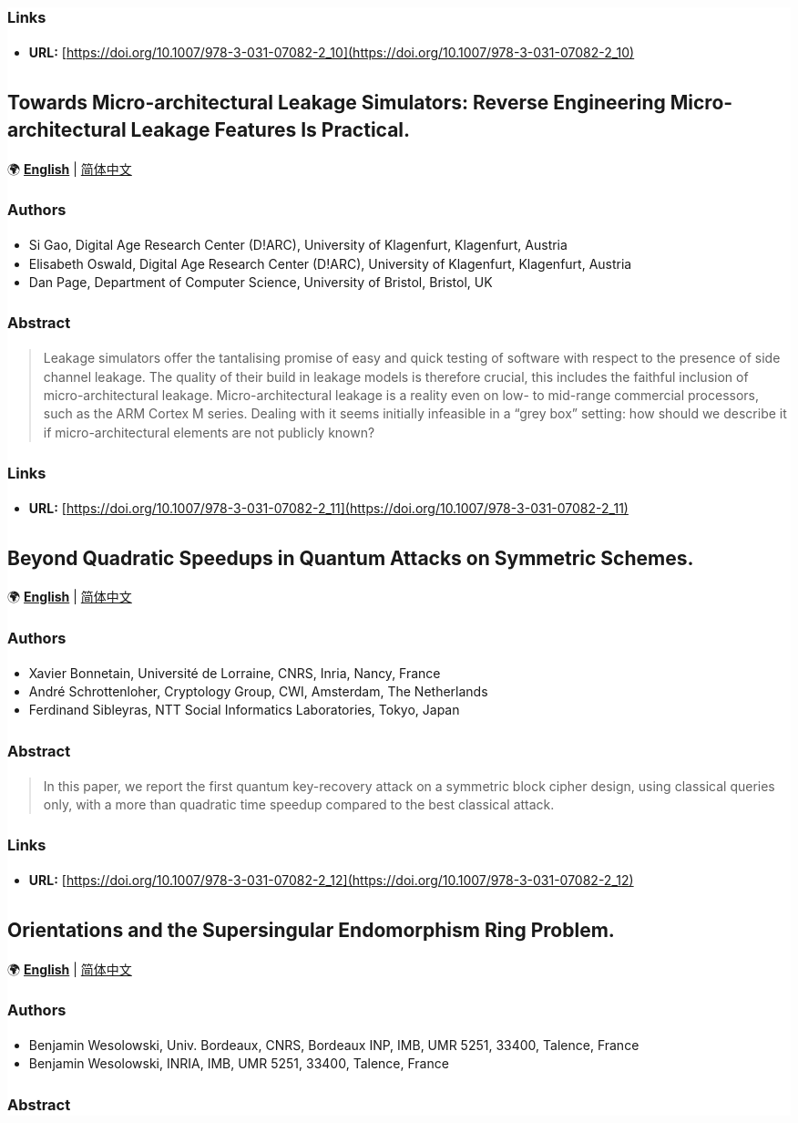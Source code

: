 ### Links
- **URL:** [https://doi.org/10.1007/978-3-031-07082-2_10](https://doi.org/10.1007/978-3-031-07082-2_10)
## Towards Micro-architectural Leakage Simulators: Reverse Engineering Micro-architectural Leakage Features Is Practical.
🌍 **[English](../../../docs/en/Eurocrypt/Eurocrypt%2022-3.md#towards-micro-architectural-leakage-simulators-reverse-engineering-micro-architectural-leakage-features-is-practical)** | [简体中文](../../../docs/zh-CN/Eurocrypt/Eurocrypt%2022-3.md#towards-micro-architectural-leakage-simulators-reverse-engineering-micro-architectural-leakage-features-is-practical)
### Authors
* Si Gao, Digital Age Research Center (D!ARC), University of Klagenfurt, Klagenfurt, Austria
* Elisabeth Oswald, Digital Age Research Center (D!ARC), University of Klagenfurt, Klagenfurt, Austria
* Dan Page, Department of Computer Science, University of Bristol, Bristol, UK
### Abstract
> Leakage simulators offer the tantalising promise of easy and quick testing of software with respect to the presence of side channel leakage. The quality of their build in leakage models is therefore crucial, this includes the faithful inclusion of micro-architectural leakage. Micro-architectural leakage is a reality even on low- to mid-range commercial processors, such as the ARM Cortex M series. Dealing with it seems initially infeasible in a “grey box” setting: how should we describe it if micro-architectural elements are not publicly known?

### Links
- **URL:** [https://doi.org/10.1007/978-3-031-07082-2_11](https://doi.org/10.1007/978-3-031-07082-2_11)
## Beyond Quadratic Speedups in Quantum Attacks on Symmetric Schemes.
🌍 **[English](../../../docs/en/Eurocrypt/Eurocrypt%2022-3.md#beyond-quadratic-speedups-in-quantum-attacks-on-symmetric-schemes)** | [简体中文](../../../docs/zh-CN/Eurocrypt/Eurocrypt%2022-3.md#beyond-quadratic-speedups-in-quantum-attacks-on-symmetric-schemes)
### Authors
* Xavier Bonnetain, Université de Lorraine, CNRS, Inria, Nancy, France
* André Schrottenloher, Cryptology Group, CWI, Amsterdam, The Netherlands
* Ferdinand Sibleyras, NTT Social Informatics Laboratories, Tokyo, Japan
### Abstract
> In this paper, we report the first quantum key-recovery attack on a symmetric block cipher design, using classical queries only, with a more than quadratic time speedup compared to the best classical attack.

### Links
- **URL:** [https://doi.org/10.1007/978-3-031-07082-2_12](https://doi.org/10.1007/978-3-031-07082-2_12)
## Orientations and the Supersingular Endomorphism Ring Problem.
🌍 **[English](../../../docs/en/Eurocrypt/Eurocrypt%2022-3.md#orientations-and-the-supersingular-endomorphism-ring-problem)** | [简体中文](../../../docs/zh-CN/Eurocrypt/Eurocrypt%2022-3.md#orientations-and-the-supersingular-endomorphism-ring-problem)
### Authors
* Benjamin Wesolowski, Univ. Bordeaux, CNRS, Bordeaux INP, IMB, UMR 5251, 33400, Talence, France
* Benjamin Wesolowski, INRIA, IMB, UMR 5251, 33400, Talence, France
### Abstract